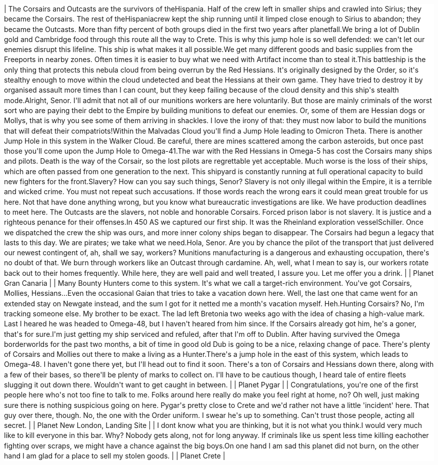 | The Corsairs and Outcasts are the survivors of theHispania. Half of the crew left in smaller ships and crawled into Sirius; they became the Corsairs. The rest of theHispaniacrew kept the ship running until it limped close enough to Sirius to abandon; they became the Outcasts. More than fifty percent of both groups died in the first two years after planetfall.We bring a lot of Dublin gold and Cambridge food through this route all the way to Crete. This is why this jump hole is so well defended: we can't let our enemies disrupt this lifeline. This ship is what makes it all possible.We get many different goods and basic supplies from the Freeports in nearby zones. Often times it is easier to buy what we need with Artifact income than to steal it.This battleship is the only thing that protects this nebula cloud from being overrun by the Red Hessians. It's originally designed by the Order, so it's stealthy enough to move within the cloud undetected and beat the Hessians at their own game. They have tried to destroy it by organised assault more times than I can count, but they keep failing because of the cloud density and this ship's stealth mode.Alright, Senor. I'll admit that not all of our munitions workers are here voluntarily. But those are mainly criminals of the worst sort who are paying their debt to the Empire by building munitions to defeat our enemies. Or, some of them are Hessian dogs or Mollys, that is why you see some of them arriving in shackles. I love the irony of that: they must now labor to build the munitions that will defeat their compatriots!Within the Malvadas Cloud you'll find a Jump Hole leading to Omicron Theta. There is another Jump Hole in this system in the Walker Cloud. Be careful, there are mines scattered among the carbon asteroids, but once past those you'll come upon the Jump Hole to Omega-41.The war with the Red Hessians in Omega-5 has cost the Corsairs many ships and pilots. Death is the way of the Corsair, so the lost pilots are regrettable yet acceptable. Much worse is the loss of their ships, which are often passed from one generation to the next. This shipyard is constantly running at full operational capacity to build new fighters for the front.Slavery? How can you say such things, Senor? Slavery is not only illegal within the Empire, it is a terrible and wicked crime. You must not repeat such accusations. If those words reach the wrong ears it could mean great trouble for us here. Not that have done anything wrong, but you know what bureaucratic investigations are like. We have production deadlines to meet here. The Outcasts are the slavers, not noble and honorable Corsairs. Forced prison labor is not slavery. It is justice and a righteous penance for their offenses.In 450 AS we captured our first ship. It was the Rheinland exploration vesselSchiller. Once we dispatched the crew the ship was ours, and more inner colony ships began to disappear. The Corsairs had begun a legacy that lasts to this day. We are pirates; we take what we need.Hola, Senor. Are you by chance the pilot of the transport that just delivered our newest contingent of, ah, shall we say, workers? Munitions manufacturing is a dangerous and exhausting occupation, there's no doubt of that. We burn through workers like an Outcast through cardamine. Ah, well, what I mean to say is, our workers rotate back out to their homes frequently. While here, they are well paid and well treated, I assure you. Let me offer you a drink. |
| Planet Gran Canaria |
| Many Bounty Hunters come to this system. It's what we call a target-rich environment. You've got Corsairs, Mollies, Hessians...Even the occasional Gaian that tries to take a vacation down here. Well, the last one that came went for an extended stay on Newgate instead, and the sum I got for it netted me a month's vacation myself. Heh.Hunting Corsairs? No, I'm tracking someone else. My brother to be exact. The lad left Bretonia two weeks ago with the idea of chasing a high-value mark. Last I heared he was headed to Omega-48, but I haven't heared from him since. If the Corsairs already got him, he's a goner, that's for sure.I'm just getting my ship serviced and refuled, after that I'm off to Dublin. After having survived the Omega borderworlds for the past two months, a bit of time in good old Dub is going to be a nice, relaxing change of pace. There's plenty of Corsairs and Mollies out there to make a living as a Hunter.There's a jump hole in the east of this system, which leads to Omega-48. I haven't gone there yet, but I'll head out to find it soon. There's a ton of Corsairs and Hessians down there, along with a few of their bases, so there'll be plenty of marks to collect on. I'll have to be cautious though, I heard tale of entire fleets slugging it out down there. Wouldn't want to get caught in between. |
| Planet Pygar |
| Congratulations, you're one of the first people here who's not too fine to talk to me. Folks around here really do make you feel right at home, no? Oh well, just making sure there is nothing suspicious going on here. Pygar's pretty close to Crete and we'd rather not have a little 'incident' here. That guy over there, though. No, the one with the Order uniform. I swear he's up to something. Can't trust those people, acting all secret. |
| Planet New London, Landing Site |
| I dont know what you are thinking, but it is not what you think.I would very much like to kill everyone in this bar. Why? Nobody gets along, not for long anyway. If criminals like us spent less time killing eachother fighting over scraps, we might have a chance against the big boys.On one hand I am sad this planet did not burn, on the other hand I am glad for a place to sell my stolen goods. |
| Planet Crete |
